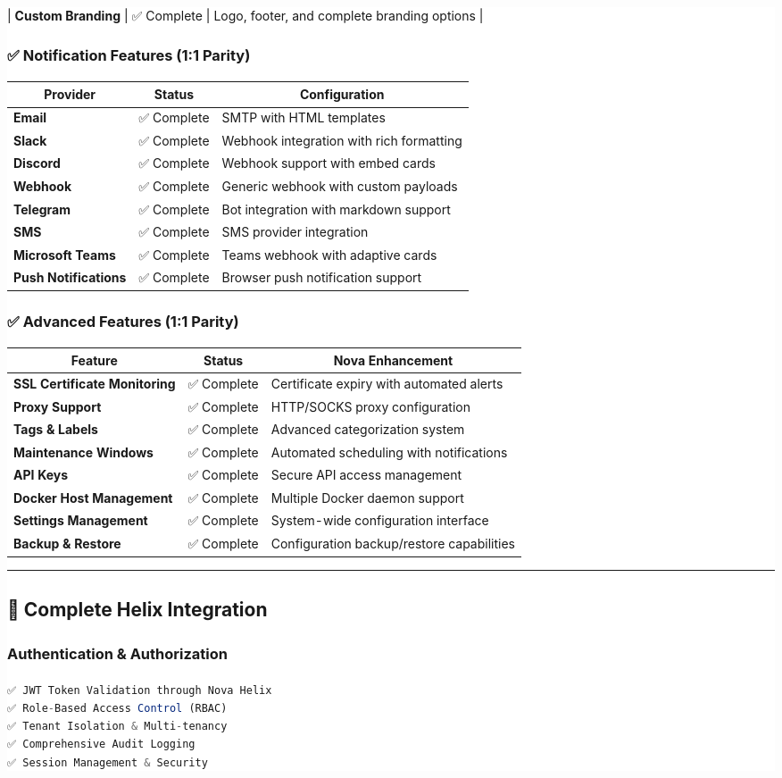 | **Custom Branding** | ✅ Complete | Logo, footer, and complete branding options |

### **✅ Notification Features (1:1 Parity)**

| Provider | Status | Configuration |
|----------|--------|---------------|
| **Email** | ✅ Complete | SMTP with HTML templates |
| **Slack** | ✅ Complete | Webhook integration with rich formatting |
| **Discord** | ✅ Complete | Webhook support with embed cards |
| **Webhook** | ✅ Complete | Generic webhook with custom payloads |
| **Telegram** | ✅ Complete | Bot integration with markdown support |
| **SMS** | ✅ Complete | SMS provider integration |
| **Microsoft Teams** | ✅ Complete | Teams webhook with adaptive cards |
| **Push Notifications** | ✅ Complete | Browser push notification support |

### **✅ Advanced Features (1:1 Parity)**

| Feature | Status | Nova Enhancement |
|---------|--------|------------------|
| **SSL Certificate Monitoring** | ✅ Complete | Certificate expiry with automated alerts |
| **Proxy Support** | ✅ Complete | HTTP/SOCKS proxy configuration |
| **Tags & Labels** | ✅ Complete | Advanced categorization system |
| **Maintenance Windows** | ✅ Complete | Automated scheduling with notifications |
| **API Keys** | ✅ Complete | Secure API access management |
| **Docker Host Management** | ✅ Complete | Multiple Docker daemon support |
| **Settings Management** | ✅ Complete | System-wide configuration interface |
| **Backup & Restore** | ✅ Complete | Configuration backup/restore capabilities |

---

## 🔗 **Complete Helix Integration**

### **Authentication & Authorization**
```javascript
✅ JWT Token Validation through Nova Helix
✅ Role-Based Access Control (RBAC)
✅ Tenant Isolation & Multi-tenancy
✅ Comprehensive Audit Logging
✅ Session Management & Security
```
